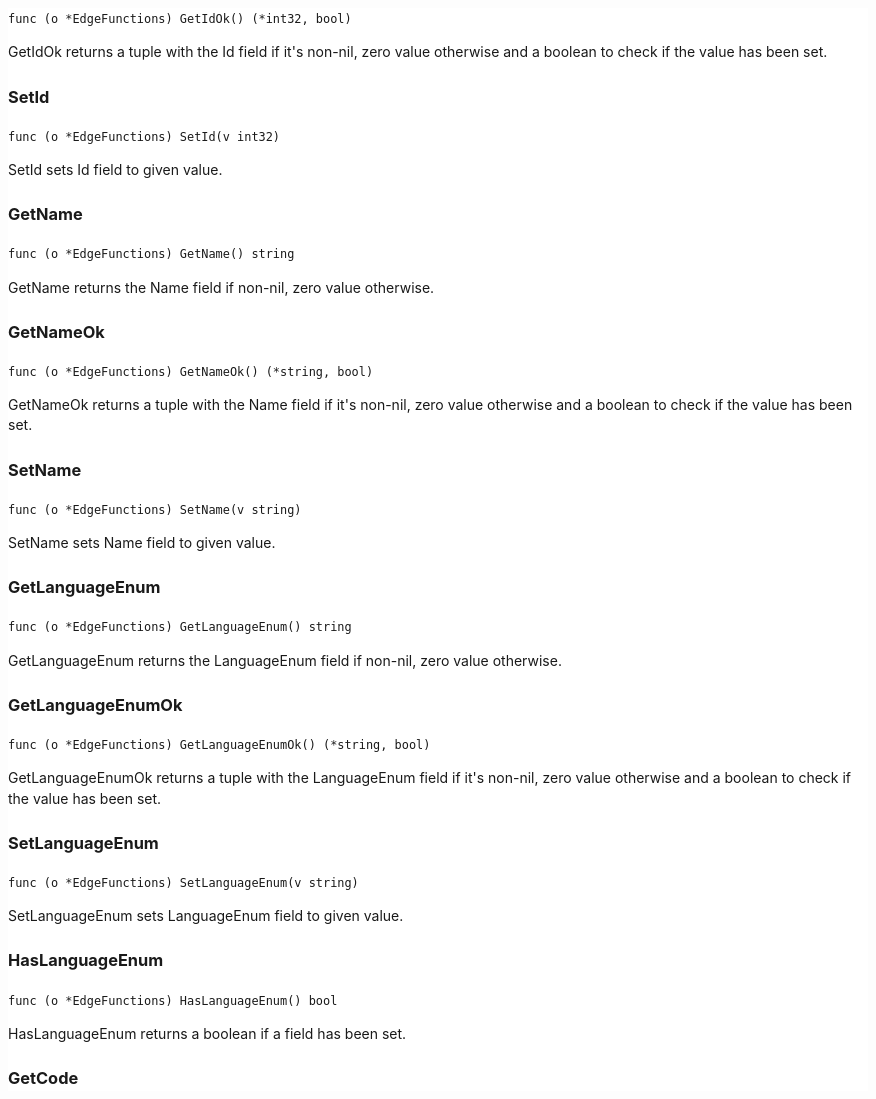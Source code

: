 `func (o *EdgeFunctions) GetIdOk() (*int32, bool)`

GetIdOk returns a tuple with the Id field if it's non-nil, zero value otherwise
and a boolean to check if the value has been set.

### SetId

`func (o *EdgeFunctions) SetId(v int32)`

SetId sets Id field to given value.


### GetName

`func (o *EdgeFunctions) GetName() string`

GetName returns the Name field if non-nil, zero value otherwise.

### GetNameOk

`func (o *EdgeFunctions) GetNameOk() (*string, bool)`

GetNameOk returns a tuple with the Name field if it's non-nil, zero value otherwise
and a boolean to check if the value has been set.

### SetName

`func (o *EdgeFunctions) SetName(v string)`

SetName sets Name field to given value.


### GetLanguageEnum

`func (o *EdgeFunctions) GetLanguageEnum() string`

GetLanguageEnum returns the LanguageEnum field if non-nil, zero value otherwise.

### GetLanguageEnumOk

`func (o *EdgeFunctions) GetLanguageEnumOk() (*string, bool)`

GetLanguageEnumOk returns a tuple with the LanguageEnum field if it's non-nil, zero value otherwise
and a boolean to check if the value has been set.

### SetLanguageEnum

`func (o *EdgeFunctions) SetLanguageEnum(v string)`

SetLanguageEnum sets LanguageEnum field to given value.

### HasLanguageEnum

`func (o *EdgeFunctions) HasLanguageEnum() bool`

HasLanguageEnum returns a boolean if a field has been set.

### GetCode
